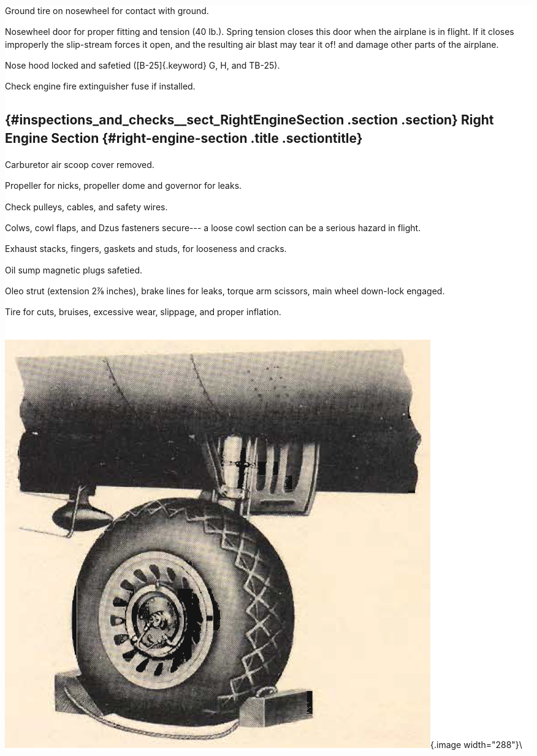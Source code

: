 Ground tire on nosewheel for contact with ground.

Nosewheel door for proper fitting and tension (40 lb.). Spring tension
closes this door when the airplane is in flight. If it closes improperly
the slip-stream forces it open, and the resulting air blast may tear it
of! and damage other parts of the airplane.

Nose hood locked and safetied ([B-25]{.keyword} G, H, and TB-25).

Check engine fire extinguisher fuse if installed.


 {#inspections_and_checks__sect_RightEngineSection .section .section}
Right Engine Section {#right-engine-section .title .sectiontitle}
--------------------

Carburetor air scoop cover removed.

Propeller for nicks, propeller dome and governor for leaks.

Check pulleys, cables, and safety wires.

Colws, cowl flaps, and Dzus fasteners secure--- a loose cowl section can
be a serious hazard in flight.

Exhaust stacks, fingers, gaskets and studs, for looseness and cracks.

Oil sump magnetic plugs safetied.

Oleo strut (extension 2⅞ inches), brake lines for leaks, torque arm
scissors, main wheel down-lock engaged.

Tire for cuts, bruises, excessive wear, slippage, and proper inflation.

\
![Preflight tire](../images/preflight_tire.png){.image width="288"}\